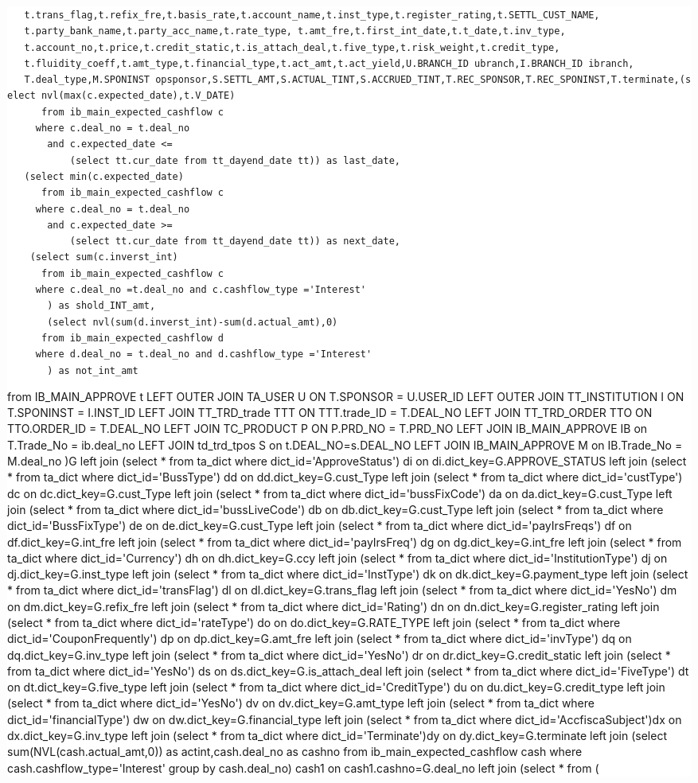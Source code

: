        t.trans_flag,t.refix_fre,t.basis_rate,t.account_name,t.inst_type,t.register_rating,t.SETTL_CUST_NAME,
       t.party_bank_name,t.party_acc_name,t.rate_type, t.amt_fre,t.first_int_date,t.t_date,t.inv_type,
       t.account_no,t.price,t.credit_static,t.is_attach_deal,t.five_type,t.risk_weight,t.credit_type,
       t.fluidity_coeff,t.amt_type,t.financial_type,t.act_amt,t.act_yield,U.BRANCH_ID ubranch,I.BRANCH_ID ibranch,
       T.deal_type,M.SPONINST opsponsor,S.SETTL_AMT,S.ACTUAL_TINT,S.ACCRUED_TINT,T.REC_SPONSOR,T.REC_SPONINST,T.terminate,(select nvl(max(c.expected_date),t.V_DATE)
          from ib_main_expected_cashflow c
         where c.deal_no = t.deal_no
           and c.expected_date <=
               (select tt.cur_date from tt_dayend_date tt)) as last_date,
       (select min(c.expected_date)
          from ib_main_expected_cashflow c
         where c.deal_no = t.deal_no
           and c.expected_date >=
               (select tt.cur_date from tt_dayend_date tt)) as next_date,
        (select sum(c.inverst_int)
          from ib_main_expected_cashflow c
         where c.deal_no =t.deal_no and c.cashflow_type ='Interest'
           ) as shold_INT_amt,
           (select nvl(sum(d.inverst_int)-sum(d.actual_amt),0)
          from ib_main_expected_cashflow d
         where d.deal_no = t.deal_no and d.cashflow_type ='Interest'
           ) as not_int_amt
  from IB_MAIN_APPROVE t
   LEFT OUTER JOIN TA_USER U ON T.SPONSOR = U.USER_ID
   LEFT OUTER JOIN TT_INSTITUTION I ON T.SPONINST = I.INST_ID
   LEFT JOIN TT_TRD_trade TTT ON TTT.trade_ID = T.DEAL_NO
   LEFT JOIN TT_TRD_ORDER TTO ON TTO.ORDER_ID = T.DEAL_NO
   LEFT JOIN TC_PRODUCT P ON P.PRD_NO = T.PRD_NO
   LEFT JOIN IB_MAIN_APPROVE IB on T.Trade_No = ib.deal_no
   LEFT JOIN td_trd_tpos  S on t.DEAL_NO=s.DEAL_NO
   LEFT JOIN IB_MAIN_APPROVE M on IB.Trade_No = M.deal_no
   )G
   left join (select * from ta_dict where dict_id='ApproveStatus') di on di.dict_key=G.APPROVE_STATUS 
   left join (select * from ta_dict where dict_id='BussType') dd on dd.dict_key=G.cust_Type
   left join (select * from ta_dict where dict_id='custType') dc on dc.dict_key=G.cust_Type
   left join (select * from ta_dict where dict_id='bussFixCode') da on da.dict_key=G.cust_Type
   left join (select * from ta_dict where dict_id='bussLiveCode') db on db.dict_key=G.cust_Type
   left join (select * from ta_dict where dict_id='BussFixType') de on de.dict_key=G.cust_Type
   left join (select * from ta_dict where dict_id='payIrsFreqs') df on df.dict_key=G.int_fre
   left join (select * from ta_dict where dict_id='payIrsFreq') dg on dg.dict_key=G.int_fre
   left join (select * from ta_dict where dict_id='Currency') dh on dh.dict_key=G.ccy
   left join (select * from ta_dict where dict_id='InstitutionType') dj on dj.dict_key=G.inst_type
   left join (select * from ta_dict where dict_id='InstType') dk on dk.dict_key=G.payment_type
   left join (select * from ta_dict where dict_id='transFlag') dl on dl.dict_key=G.trans_flag
   left join (select * from ta_dict where dict_id='YesNo') dm on dm.dict_key=G.refix_fre
   left join (select * from ta_dict where dict_id='Rating') dn on dn.dict_key=G.register_rating
   left join (select * from ta_dict where dict_id='rateType') do on do.dict_key=G.RATE_TYPE 
   left join (select * from ta_dict where dict_id='CouponFrequently') dp on dp.dict_key=G.amt_fre
   left join (select * from ta_dict where dict_id='invType') dq on dq.dict_key=G.inv_type
   left join (select * from ta_dict where dict_id='YesNo') dr on dr.dict_key=G.credit_static
   left join (select * from ta_dict where dict_id='YesNo') ds on ds.dict_key=G.is_attach_deal
   left join (select * from ta_dict where dict_id='FiveType') dt on dt.dict_key=G.five_type
   left join (select * from ta_dict where dict_id='CreditType') du on du.dict_key=G.credit_type
   left join (select * from ta_dict where dict_id='YesNo') dv on dv.dict_key=G.amt_type
   left join (select * from ta_dict where dict_id='financialType') dw on dw.dict_key=G.financial_type
   left join (select * from ta_dict where dict_id='AccfiscaSubject')dx on dx.dict_key=G.inv_type
   left join (select * from ta_dict where dict_id='Terminate')dy on dy.dict_key=G.terminate
   left join (select sum(NVL(cash.actual_amt,0)) as actint,cash.deal_no as cashno from ib_main_expected_cashflow cash where cash.cashflow_type='Interest' group by cash.deal_no) cash1 on cash1.cashno=G.deal_no
   left join (select * from (